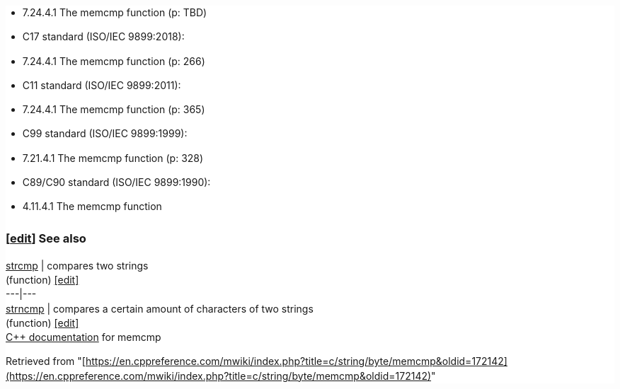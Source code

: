 

    

  * 7.24.4.1 The memcmp function (p: TBD) 



  * C17 standard (ISO/IEC 9899:2018): 



    

  * 7.24.4.1 The memcmp function (p: 266) 



  * C11 standard (ISO/IEC 9899:2011): 



    

  * 7.24.4.1 The memcmp function (p: 365) 



  * C99 standard (ISO/IEC 9899:1999): 



    

  * 7.21.4.1 The memcmp function (p: 328) 



  * C89/C90 standard (ISO/IEC 9899:1990): 



    

  * 4.11.4.1 The memcmp function 



### [[edit](https://en.cppreference.com/mwiki/index.php?title=c/string/byte/memcmp&action=edit&section=6 "Edit section: See also")] See also

[ strcmp](strcmp.html "c/string/byte/strcmp") |  compares two strings   
(function) [[edit]](https://en.cppreference.com/mwiki/index.php?title=Template:c/string/byte/dsc_strcmp&action=edit)  
---|---  
[ strncmp](strncmp.html "c/string/byte/strncmp") |  compares a certain amount of characters of two strings   
(function) [[edit]](https://en.cppreference.com/mwiki/index.php?title=Template:c/string/byte/dsc_strncmp&action=edit)  
[C++ documentation](../../../cpp/string/byte/memcmp.html "cpp/string/byte/memcmp") for memcmp  
  
Retrieved from "[https://en.cppreference.com/mwiki/index.php?title=c/string/byte/memcmp&oldid=172142](https://en.cppreference.com/mwiki/index.php?title=c/string/byte/memcmp&oldid=172142)" 
